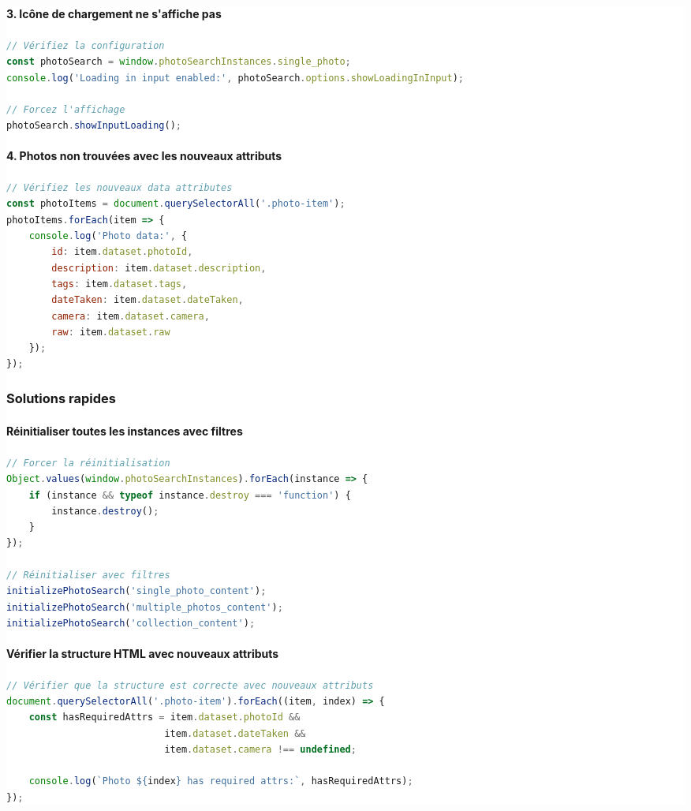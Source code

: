 #### **3. Icône de chargement ne s'affiche pas**
```javascript
// Vérifiez la configuration
const photoSearch = window.photoSearchInstances.single_photo;
console.log('Loading in input enabled:', photoSearch.options.showLoadingInInput);

// Forcez l'affichage
photoSearch.showInputLoading();
```

#### **4. Photos non trouvées avec les nouveaux attributs**
```javascript
// Vérifiez les nouveaux data attributes
const photoItems = document.querySelectorAll('.photo-item');
photoItems.forEach(item => {
    console.log('Photo data:', {
        id: item.dataset.photoId,
        description: item.dataset.description,
        tags: item.dataset.tags,
        dateTaken: item.dataset.dateTaken,
        camera: item.dataset.camera,
        raw: item.dataset.raw
    });
});
```

### **Solutions rapides**

#### **Réinitialiser toutes les instances avec filtres**
```javascript
// Forcer la réinitialisation
Object.values(window.photoSearchInstances).forEach(instance => {
    if (instance && typeof instance.destroy === 'function') {
        instance.destroy();
    }
});

// Réinitialiser avec filtres
initializePhotoSearch('single_photo_content');
initializePhotoSearch('multiple_photos_content');
initializePhotoSearch('collection_content');
```

#### **Vérifier la structure HTML avec nouveaux attributs**
```javascript
// Vérifier que la structure est correcte avec nouveaux attributs
document.querySelectorAll('.photo-item').forEach((item, index) => {
    const hasRequiredAttrs = item.dataset.photoId && 
                            item.dataset.dateTaken && 
                            item.dataset.camera !== undefined;
    
    console.log(`Photo ${index} has required attrs:`, hasRequiredAttrs);
});
```
